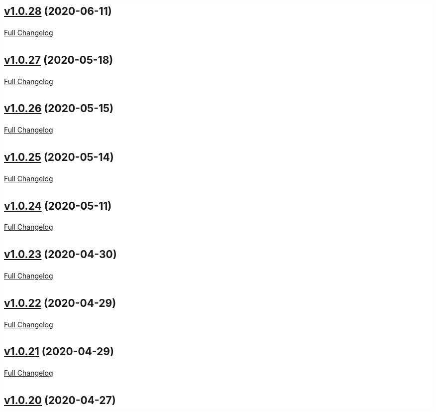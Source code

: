 ## [v1.0.28](https://github.com/microting/eform-insight-dashboard-base/tree/v1.0.28) (2020-06-11)

[Full Changelog](https://github.com/microting/eform-insight-dashboard-base/compare/v1.0.27...v1.0.28)

## [v1.0.27](https://github.com/microting/eform-insight-dashboard-base/tree/v1.0.27) (2020-05-18)

[Full Changelog](https://github.com/microting/eform-insight-dashboard-base/compare/v1.0.26...v1.0.27)

## [v1.0.26](https://github.com/microting/eform-insight-dashboard-base/tree/v1.0.26) (2020-05-15)

[Full Changelog](https://github.com/microting/eform-insight-dashboard-base/compare/v1.0.25...v1.0.26)

## [v1.0.25](https://github.com/microting/eform-insight-dashboard-base/tree/v1.0.25) (2020-05-14)

[Full Changelog](https://github.com/microting/eform-insight-dashboard-base/compare/v1.0.24...v1.0.25)

## [v1.0.24](https://github.com/microting/eform-insight-dashboard-base/tree/v1.0.24) (2020-05-11)

[Full Changelog](https://github.com/microting/eform-insight-dashboard-base/compare/v1.0.23...v1.0.24)

## [v1.0.23](https://github.com/microting/eform-insight-dashboard-base/tree/v1.0.23) (2020-04-30)

[Full Changelog](https://github.com/microting/eform-insight-dashboard-base/compare/v1.0.22...v1.0.23)

## [v1.0.22](https://github.com/microting/eform-insight-dashboard-base/tree/v1.0.22) (2020-04-29)

[Full Changelog](https://github.com/microting/eform-insight-dashboard-base/compare/v1.0.21...v1.0.22)

## [v1.0.21](https://github.com/microting/eform-insight-dashboard-base/tree/v1.0.21) (2020-04-29)

[Full Changelog](https://github.com/microting/eform-insight-dashboard-base/compare/v1.0.20...v1.0.21)

## [v1.0.20](https://github.com/microting/eform-insight-dashboard-base/tree/v1.0.20) (2020-04-27)
